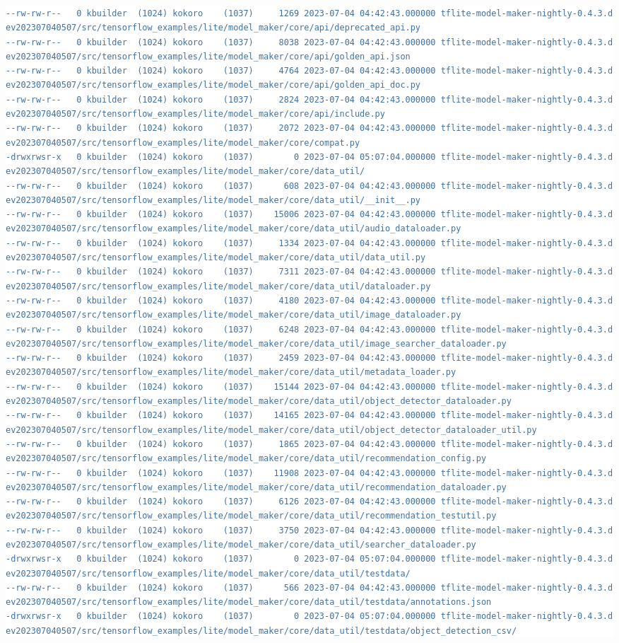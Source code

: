 ```diff
--rw-rw-r--   0 kbuilder  (1024) kokoro    (1037)     1269 2023-07-04 04:42:43.000000 tflite-model-maker-nightly-0.4.3.dev202307040507/src/tensorflow_examples/lite/model_maker/core/api/deprecated_api.py
--rw-rw-r--   0 kbuilder  (1024) kokoro    (1037)     8038 2023-07-04 04:42:43.000000 tflite-model-maker-nightly-0.4.3.dev202307040507/src/tensorflow_examples/lite/model_maker/core/api/golden_api.json
--rw-rw-r--   0 kbuilder  (1024) kokoro    (1037)     4764 2023-07-04 04:42:43.000000 tflite-model-maker-nightly-0.4.3.dev202307040507/src/tensorflow_examples/lite/model_maker/core/api/golden_api_doc.py
--rw-rw-r--   0 kbuilder  (1024) kokoro    (1037)     2824 2023-07-04 04:42:43.000000 tflite-model-maker-nightly-0.4.3.dev202307040507/src/tensorflow_examples/lite/model_maker/core/api/include.py
--rw-rw-r--   0 kbuilder  (1024) kokoro    (1037)     2072 2023-07-04 04:42:43.000000 tflite-model-maker-nightly-0.4.3.dev202307040507/src/tensorflow_examples/lite/model_maker/core/compat.py
-drwxrwsr-x   0 kbuilder  (1024) kokoro    (1037)        0 2023-07-04 05:07:04.000000 tflite-model-maker-nightly-0.4.3.dev202307040507/src/tensorflow_examples/lite/model_maker/core/data_util/
--rw-rw-r--   0 kbuilder  (1024) kokoro    (1037)      608 2023-07-04 04:42:43.000000 tflite-model-maker-nightly-0.4.3.dev202307040507/src/tensorflow_examples/lite/model_maker/core/data_util/__init__.py
--rw-rw-r--   0 kbuilder  (1024) kokoro    (1037)    15006 2023-07-04 04:42:43.000000 tflite-model-maker-nightly-0.4.3.dev202307040507/src/tensorflow_examples/lite/model_maker/core/data_util/audio_dataloader.py
--rw-rw-r--   0 kbuilder  (1024) kokoro    (1037)     1334 2023-07-04 04:42:43.000000 tflite-model-maker-nightly-0.4.3.dev202307040507/src/tensorflow_examples/lite/model_maker/core/data_util/data_util.py
--rw-rw-r--   0 kbuilder  (1024) kokoro    (1037)     7311 2023-07-04 04:42:43.000000 tflite-model-maker-nightly-0.4.3.dev202307040507/src/tensorflow_examples/lite/model_maker/core/data_util/dataloader.py
--rw-rw-r--   0 kbuilder  (1024) kokoro    (1037)     4180 2023-07-04 04:42:43.000000 tflite-model-maker-nightly-0.4.3.dev202307040507/src/tensorflow_examples/lite/model_maker/core/data_util/image_dataloader.py
--rw-rw-r--   0 kbuilder  (1024) kokoro    (1037)     6248 2023-07-04 04:42:43.000000 tflite-model-maker-nightly-0.4.3.dev202307040507/src/tensorflow_examples/lite/model_maker/core/data_util/image_searcher_dataloader.py
--rw-rw-r--   0 kbuilder  (1024) kokoro    (1037)     2459 2023-07-04 04:42:43.000000 tflite-model-maker-nightly-0.4.3.dev202307040507/src/tensorflow_examples/lite/model_maker/core/data_util/metadata_loader.py
--rw-rw-r--   0 kbuilder  (1024) kokoro    (1037)    15144 2023-07-04 04:42:43.000000 tflite-model-maker-nightly-0.4.3.dev202307040507/src/tensorflow_examples/lite/model_maker/core/data_util/object_detector_dataloader.py
--rw-rw-r--   0 kbuilder  (1024) kokoro    (1037)    14165 2023-07-04 04:42:43.000000 tflite-model-maker-nightly-0.4.3.dev202307040507/src/tensorflow_examples/lite/model_maker/core/data_util/object_detector_dataloader_util.py
--rw-rw-r--   0 kbuilder  (1024) kokoro    (1037)     1865 2023-07-04 04:42:43.000000 tflite-model-maker-nightly-0.4.3.dev202307040507/src/tensorflow_examples/lite/model_maker/core/data_util/recommendation_config.py
--rw-rw-r--   0 kbuilder  (1024) kokoro    (1037)    11908 2023-07-04 04:42:43.000000 tflite-model-maker-nightly-0.4.3.dev202307040507/src/tensorflow_examples/lite/model_maker/core/data_util/recommendation_dataloader.py
--rw-rw-r--   0 kbuilder  (1024) kokoro    (1037)     6126 2023-07-04 04:42:43.000000 tflite-model-maker-nightly-0.4.3.dev202307040507/src/tensorflow_examples/lite/model_maker/core/data_util/recommendation_testutil.py
--rw-rw-r--   0 kbuilder  (1024) kokoro    (1037)     3750 2023-07-04 04:42:43.000000 tflite-model-maker-nightly-0.4.3.dev202307040507/src/tensorflow_examples/lite/model_maker/core/data_util/searcher_dataloader.py
-drwxrwsr-x   0 kbuilder  (1024) kokoro    (1037)        0 2023-07-04 05:07:04.000000 tflite-model-maker-nightly-0.4.3.dev202307040507/src/tensorflow_examples/lite/model_maker/core/data_util/testdata/
--rw-rw-r--   0 kbuilder  (1024) kokoro    (1037)      566 2023-07-04 04:42:43.000000 tflite-model-maker-nightly-0.4.3.dev202307040507/src/tensorflow_examples/lite/model_maker/core/data_util/testdata/annotations.json
-drwxrwsr-x   0 kbuilder  (1024) kokoro    (1037)        0 2023-07-04 05:07:04.000000 tflite-model-maker-nightly-0.4.3.dev202307040507/src/tensorflow_examples/lite/model_maker/core/data_util/testdata/object_detection_csv/
```